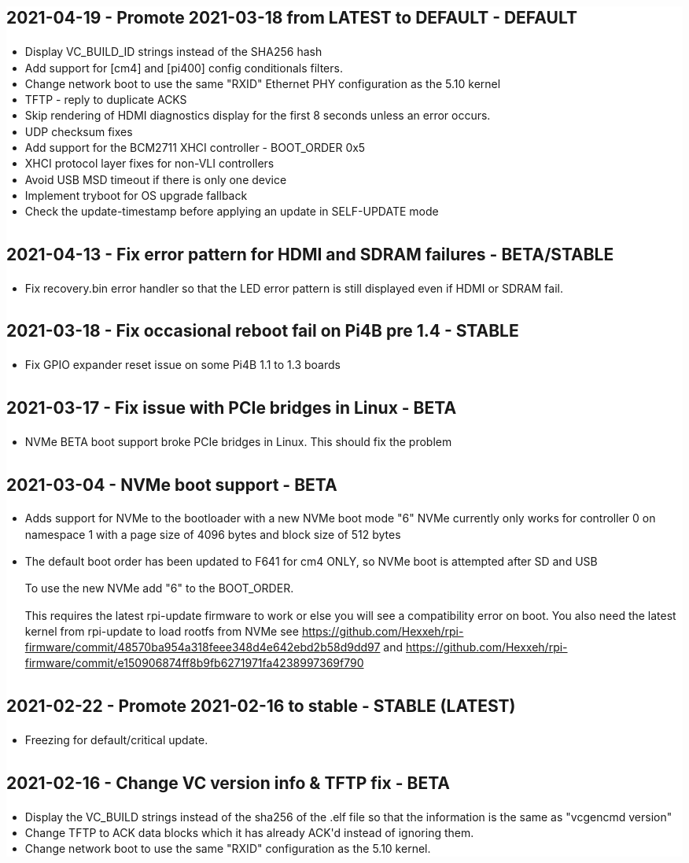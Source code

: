 ## 2021-04-19 - Promote 2021-03-18 from LATEST to DEFAULT - DEFAULT
   * Display VC_BUILD_ID strings instead of the SHA256 hash
   * Add support for [cm4] and [pi400] config conditionals filters.
   * Change network boot to use the same "RXID" Ethernet PHY configuration as the 5.10 kernel
   * TFTP - reply to duplicate ACKS
   * Skip rendering of HDMI diagnostics display for the first 8 seconds unless an error occurs.
   * UDP checksum fixes
   * Add support for the BCM2711 XHCI controller - BOOT_ORDER 0x5
   * XHCI protocol layer fixes for non-VLI controllers
   * Avoid USB MSD timeout if there is only one device
   * Implement tryboot for OS upgrade fallback
   * Check the update-timestamp before applying an update in SELF-UPDATE mode

## 2021-04-13 - Fix error pattern for HDMI and SDRAM failures - BETA/STABLE
   * Fix recovery.bin error handler so that the LED error pattern is still
     displayed even if HDMI or SDRAM fail.

## 2021-03-18 - Fix occasional reboot fail on Pi4B pre 1.4 - STABLE
   * Fix GPIO expander reset issue on some Pi4B 1.1 to 1.3 boards

## 2021-03-17 - Fix issue with PCIe bridges in Linux - BETA
   * NVMe BETA boot support broke PCIe bridges in Linux. This should fix the problem

## 2021-03-04 - NVMe boot support - BETA
   * Adds support for NVMe to the bootloader with a new NVMe boot mode "6"
     NVMe currently only works for controller 0 on namespace 1 with a page size of 4096 bytes
     and block size of 512 bytes
   * The default boot order has been updated to F641 for cm4 ONLY, so NVMe boot is
     attempted after SD and USB

     To use the new NVMe add "6" to the BOOT_ORDER.

     This requires the latest rpi-update firmware to work or else you will see a compatibility
     error on boot. You also need the latest kernel from rpi-update to load rootfs from NVMe
     see https://github.com/Hexxeh/rpi-firmware/commit/48570ba954a318feee348d4e642ebd2b58d9dd97
     and https://github.com/Hexxeh/rpi-firmware/commit/e150906874ff8b9fb6271971fa4238997369f790

## 2021-02-22 - Promote 2021-02-16 to stable - STABLE (LATEST)
   * Freezing for default/critical update.

## 2021-02-16 - Change VC version info & TFTP fix - BETA
   * Display the VC_BUILD strings instead of the sha256 of the .elf file so that
     the information is the same as "vcgencmd version"
   * Change TFTP to ACK data blocks which it has already ACK'd instead of ignoring them.
   * Change network boot to use the same "RXID" configuration as the 5.10 kernel.
